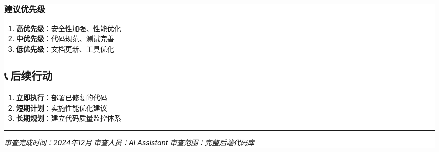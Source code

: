 ### 建议优先级
1. **高优先级**：安全性加强、性能优化
2. **中优先级**：代码规范、测试完善
3. **低优先级**：文档更新、工具优化

## 📞 后续行动

1. **立即执行**：部署已修复的代码
2. **短期计划**：实施性能优化建议
3. **长期规划**：建立代码质量监控体系

---

*审查完成时间：2024年12月*
*审查人员：AI Assistant*
*审查范围：完整后端代码库* 